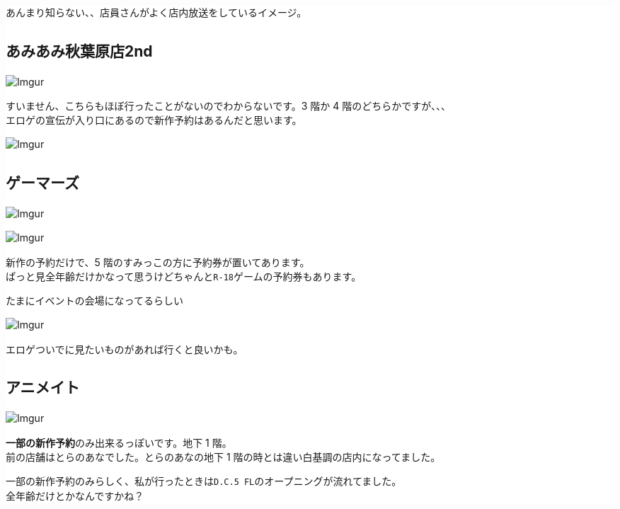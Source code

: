 あんまり知らない、、店員さんがよく店内放送をしているイメージ。

## あみあみ秋葉原店2nd

<iframe src="https://www.google.com/maps/embed?pb=!1m18!1m12!1m3!1d3240.0857621944097!2d139.76641268885498!3d35.6995071!2m3!1f0!2f0!3f0!3m2!1i1024!2i768!4f13.1!3m3!1m2!1s0x60188d7f6df24395%3A0xe19c08b9c40bbcab!2z44K544O844OR44O844OT44Or!5e0!3m2!1sja!2sus!4v1703691403047!5m2!1sja!2sus" width="80%" height="450" style="border:0;" allowfullscreen="" loading="lazy" referrerpolicy="no-referrer-when-downgrade"></iframe>

![Imgur](https://imgur.com/NWNX0x9.png)

すいません、こちらもほぼ行ったことがないのでわからないです。3 階か 4 階のどちらかですが、、、  
エロゲの宣伝が入り口にあるので新作予約はあるんだと思います。

![Imgur](https://imgur.com/Nk4tH4L.png)

## ゲーマーズ

<iframe src="https://www.google.com/maps/embed?pb=!1m18!1m12!1m3!1d405.0168458680896!2d139.7714797579938!3d35.69830109885349!2m3!1f0!2f0!3f0!3m2!1i1024!2i768!4f13.1!3m3!1m2!1s0x60188c1d4097a74b%3A0x76073b6493176df5!2zQUtJSEFCQVJB44Ky44O844Oe44O844K65pys5bqX!5e0!3m2!1sja!2sus!4v1703691424387!5m2!1sja!2sus" width="80%" height="450" style="border:0;" allowfullscreen="" loading="lazy" referrerpolicy="no-referrer-when-downgrade"></iframe>

![Imgur](https://imgur.com/KcQEVXn.png)

![Imgur](https://imgur.com/z9IszPD.png)

新作の予約だけで、5 階のすみっこの方に予約券が置いてあります。  
ぱっと見全年齢だけかなって思うけどちゃんと`R-18`ゲームの予約券もあります。

たまにイベントの会場になってるらしい

![Imgur](https://imgur.com/t2HMIF4.png)

エロゲついでに見たいものがあれば行くと良いかも。

## アニメイト

<iframe src="https://www.google.com/maps/embed?pb=!1m18!1m12!1m3!1d1683.627385267701!2d139.77184381521454!3d35.70031632011621!2m3!1f0!2f0!3f0!3m2!1i1024!2i768!4f13.1!3m3!1m2!1s0x60188c1d96fb5701%3A0x9276f70f9d512927!2z44Ki44OL44Oh44Kk44OI56eL6JGJ5Y6f!5e0!3m2!1sja!2sus!4v1703691491347!5m2!1sja!2sus" width="80%" height="450" style="border:0;" allowfullscreen="" loading="lazy" referrerpolicy="no-referrer-when-downgrade"></iframe>

![Imgur](https://imgur.com/VSzSraY.png)

**一部の新作予約**のみ出来るっぽいです。地下 1 階。  
前の店舗はとらのあなでした。とらのあなの地下 1 階の時とは違い白基調の店内になってました。  

一部の新作予約のみらしく、私が行ったときは`D.C.5 FL`のオープニングが流れてました。  
全年齢だけとかなんですかね？
